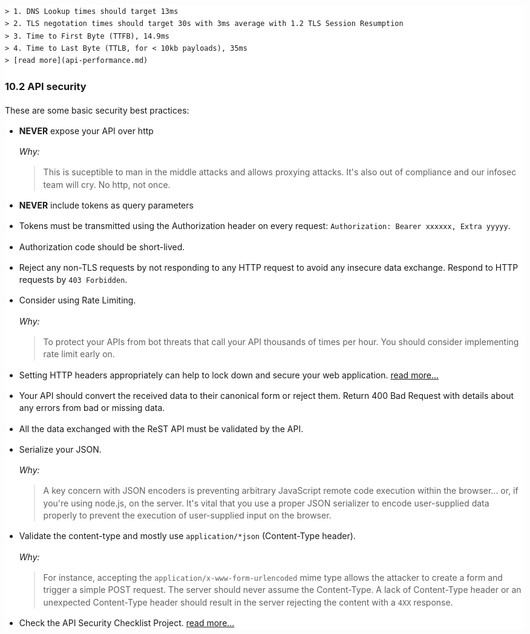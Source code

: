    > 1. DNS Lookup times should target 13ms
    > 2. TLS negotation times should target 30s with 3ms average with 1.2 TLS Session Resumption
    > 3. Time to First Byte (TTFB), 14.9ms
    > 4. Time to Last Byte (TTLB, for < 10kb payloads), 35ms
    > [read more](api-performance.md)


<a name="api-security"></a>
### 10.2 API security
These are some basic security best practices:

* **NEVER** expose your API over http

    _Why:_
    > This is suceptible to man in the middle attacks and allows proxying attacks. It's also out of compliance and our infosec team will cry. No http, not once.

* **NEVER** include tokens as query parameters

* Tokens must be transmitted using the Authorization header on every request: `Authorization: Bearer xxxxxx, Extra yyyyy`.

* Authorization code should be short-lived.

* Reject any non-TLS requests by not responding to any HTTP request to avoid any insecure data exchange. Respond to HTTP requests by `403 Forbidden`.

* Consider using Rate Limiting.

    _Why:_
    > To protect your APIs from bot threats that call your API thousands of times per hour. You should consider implementing rate limit early on.

* Setting HTTP headers appropriately can help to lock down and secure your web application. [read more...](https://github.com/helmetjs/helmet)

* Your API should convert the received data to their canonical form or reject them. Return 400 Bad Request with details about any errors from bad or missing data.

* All the data exchanged with the ReST API must be validated by the API.

* Serialize your JSON.

    _Why:_
    > A key concern with JSON encoders is preventing arbitrary JavaScript remote code execution within the browser... or, if you're using node.js, on the server. It's vital that you use a proper JSON serializer to encode user-supplied data properly to prevent the execution of user-supplied input on the browser.

* Validate the content-type and mostly use `application/*json` (Content-Type header).
    
    _Why:_
    > For instance, accepting the `application/x-www-form-urlencoded` mime type allows the attacker to create a form and trigger a simple POST request. The server should never assume the Content-Type. A lack of Content-Type header or an unexpected Content-Type header should result in the server rejecting the content with a `4XX` response.

* Check the API Security Checklist Project. [read more...](https://github.com/shieldfy/API-Security-Checklist)
